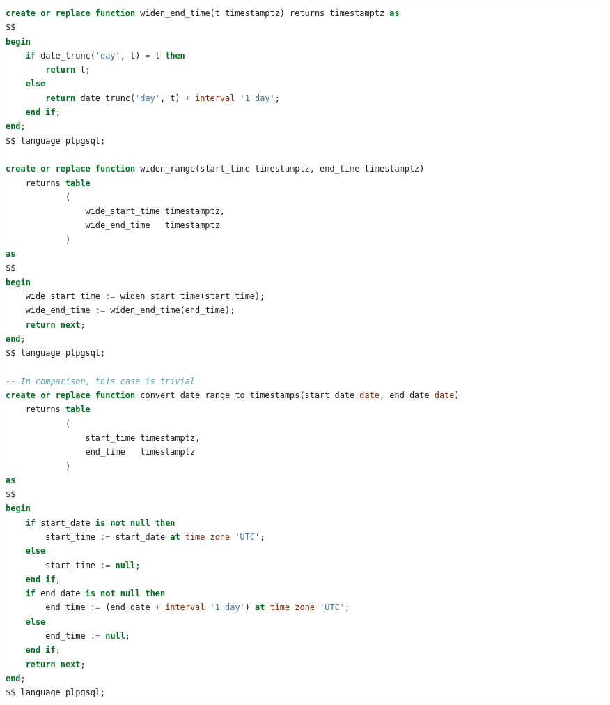 ```sql
create or replace function widen_end_time(t timestamptz) returns timestamptz as
$$
begin
    if date_trunc('day', t) = t then
        return t;
    else
        return date_trunc('day', t) + interval '1 day';
    end if;
end;
$$ language plpgsql;

create or replace function widen_range(start_time timestamptz, end_time timestamptz)
    returns table
            (
                wide_start_time timestamptz,
                wide_end_time   timestamptz
            )
as
$$
begin
    wide_start_time := widen_start_time(start_time);
    wide_end_time := widen_end_time(end_time);
    return next;
end;
$$ language plpgsql;

-- In comparison, this case is trivial
create or replace function convert_date_range_to_timestamps(start_date date, end_date date)
    returns table
            (
                start_time timestamptz,
                end_time   timestamptz
            )
as
$$
begin
    if start_date is not null then
        start_time := start_date at time zone 'UTC';
    else
        start_time := null;
    end if;
    if end_date is not null then
        end_time := (end_date + interval '1 day') at time zone 'UTC';
    else
        end_time := null;
    end if;
    return next;
end;
$$ language plpgsql;
```
